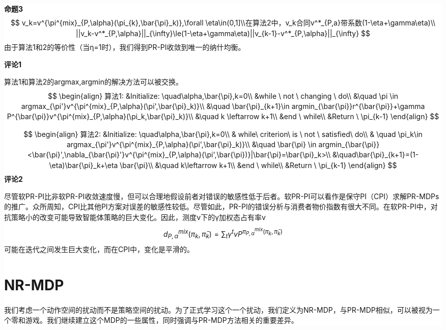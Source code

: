 **命题3**
$$
v_k=v^{\pi^{mix}_{P,\alpha}(\pi_{k},\bar{\pi}_k)},\forall \eta\in(0,1]\\在算法2中，v_k合同v^*_{P,a}带系数(1-\eta+\gamma\eta)\\
||v_k-v^*_{P,\alpha}||_{\infty}\le(1-\eta+\gamma\eta)||v_{k-1}-v^*_{P,\alpha}||_{\infty}
$$
由于算法1和2的等价性（当η=1时），我们得到PR-PI收敛到唯一的纳什均衡。

**评论1**

算法1和算法2的argmax,argmin的解决方法可以被交换。
$$
\begin{align}
算法1:
&Initialize: \quad\alpha,\bar{\pi},k=0\\
&while \ not \ changing \ do\\
&\quad \pi \in argmax_{\pi'}v^{\pi^{mix}_{P,\alpha}(\pi',\bar{\pi}_k)}\\
&\quad \bar{\pi}_{k+1}\in argmin_{\bar{\pi}}r^{\bar{\pi}}+\gamma P^{\bar{\pi}}v^{\pi^{mix}_{P,\alpha}(\pi_k,\bar{\pi}_k)}\\
&\quad k \leftarrow k+1\\
&end \ while\\
&Return \ \pi_{k-1}
\end{align}
$$

$$
\begin{align}
算法2:
&Initialize: \quad\alpha,\bar{\pi},k=0\\
& while\  criterion\  is \  not \ satisfied\ do\\
& \quad \pi_k\in argmax_{\pi'}v^{\pi^{mix}_{P,\alpha}(\pi',\bar{\pi}_k)}\\
&\quad \bar{\pi} \in argmin_{\bar{\pi}}<\bar{\pi}',\nabla_{\bar{\pi}'}v^{\pi^{mix}_{P,\alpha}(\pi',\bar{\pi})}|\bar{\pi}=\bar{\pi}_k>\\
&\quad\bar{\pi}_{k+1}=(1-\eta)\bar{\pi}_k+\eta \bar{\pi}\\
&\quad k\leftarrow k+1\\
&end \ while\\
&Return \ \pi_{k-1}
\end{align}
$$
**评论2**

尽管软PR-PI比非软PR-PI收敛速度慢，但可以合理地假设前者对错误的敏感性低于后者。软PR-PI可以看作是保守PI（CPI）求解PR-MDPs的推广。众所周知，CPI比其他PI方案对误差的敏感性较低。尽管如此，PR-PI的错误分析与消费者物价指数有很大不同。在软PR-PI中，对抗策略小的改变可能导致智能体策略的巨大变化。因此，测度ν下的γ加权态占有率v
$$
d_{P,\alpha}^{mix}(\pi_k,\bar{\pi}_k)=\sum_t\gamma^tvP^{\pi^{mix}_{P,\alpha}(\pi_k,\bar{\pi}_k)}
$$
可能在迭代之间发生巨大变化，而在CPI中，变化是平滑的。

# NR-MDP

我们考虑一个动作空间的扰动而不是策略空间的扰动。为了正式学习这个一个扰动，我们定义为NR-MDP，与PR-MDP相似，可以被视为一个零和游戏。我们继续建立这个MDP的一些属性，同时强调与PR-MDP方法相关的重要差异。
